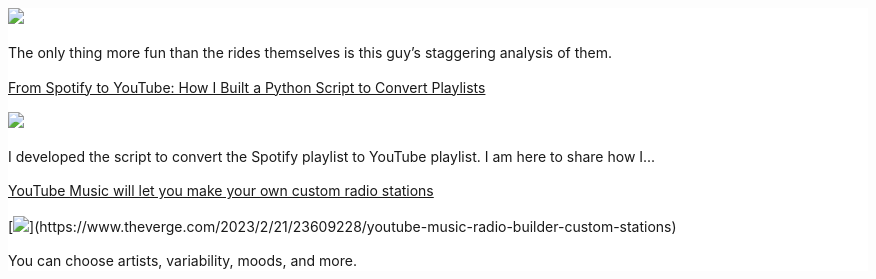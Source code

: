 </div>

<div class="card-image">

[![](https://compote.slate.com/images/d9f6c4bb-6ad9-40eb-b116-dc286964e6ef.jpeg?crop=1560%2C1040%2Cx0%2Cy0&width=1560)](https://slate.com/human-interest/2023/07/disneyland-rides-disney-world-defunctland.html)

</div>

The only thing more fun than the rides themselves is this guy’s
staggering analysis of them.

</div>

<div class="card">

<div class="card-title">

[From Spotify to YouTube: How I Built a Python Script to Convert
Playlists](https://dev.to/yogeshwaran01/from-spotify-to-youtube-how-i-built-a-python-script-to-convert-playlists-2h89)

</div>

<div class="card-image">

[![](https://media.dev.to/dynamic/image/width=1000,height=500,fit=cover,gravity=auto,format=auto/https%3A%2F%2Fdev-to-uploads.s3.amazonaws.com%2Fuploads%2Farticles%2Fd4d8gecosoughlsh73wd.png)](https://dev.to/yogeshwaran01/from-spotify-to-youtube-how-i-built-a-python-script-to-convert-playlists-2h89)

</div>

I developed the script to convert the Spotify playlist to YouTube
playlist. I am here to share how I...

</div>

<div class="card">

<div class="card-title">

[YouTube Music will let you make your own custom radio
stations](https://www.theverge.com/2023/2/21/23609228/youtube-music-radio-builder-custom-stations)

</div>

<div class="card-image">

[![](https://cdn.vox-cdn.com/thumbor/kSc1MrTy-5jpSGwFwD8Mi2k0Pok=/0x0:2040x1360/1200x628/filters:focal(1020x680:1021x681)/cdn.vox-cdn.com/uploads/chorus_asset/file/23986639/acastro_STK092_03.jpg)](https://www.theverge.com/2023/2/21/23609228/youtube-music-radio-builder-custom-stations)

</div>

You can choose artists, variability, moods, and more.

</div>

<div class="card">

